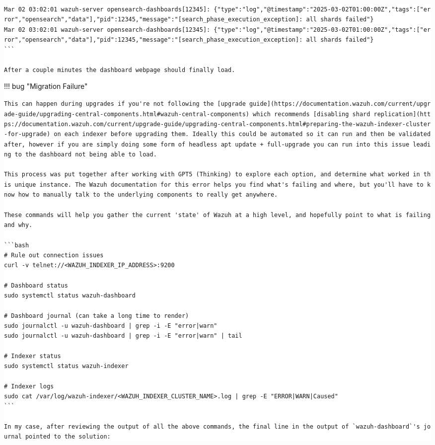     Mar 02 03:02:01 wazuh-server opensearch-dashboards[12345]: {"type":"log","@timestamp":"2025-03-02T01:00:00Z","tags":["error","opensearch","data"],"pid":12345,"message":"[search_phase_execution_exception]: all shards failed"}
    Mar 02 03:02:01 wazuh-server opensearch-dashboards[12345]: {"type":"log","@timestamp":"2025-03-02T01:00:00Z","tags":["error","opensearch","data"],"pid":12345,"message":"[search_phase_execution_exception]: all shards failed"}
    ```

    After a couple minutes the dashboard webpage should finally load.

!!! bug "Migration Failure"

    This can happen during upgrades if you're not following the [upgrade guide](https://documentation.wazuh.com/current/upgrade-guide/upgrading-central-components.html#wazuh-central-components) which recommends [disabling shard replication](https://documentation.wazuh.com/current/upgrade-guide/upgrading-central-components.html#preparing-the-wazuh-indexer-cluster-for-upgrade) on each indexer before upgrading them. Ideally this could be automated so it can run and then be validated after, however if you are simply doing some form of headless apt update + full-upgrade you can run into this issue leading to the dashboard not being able to load.

    This process was put together after working with GPT5 (Thinking) to explore each option, and determine what worked in this unique instance. The Wazuh documentation for this error helps you find what's failing and where, but you'll have to know how to manually talk to the underlying components to really get anywhere.

    These commands will help you gather the current 'state' of Wazuh at a high level, and hopefully point to what is failing and why.

    ```bash
    # Rule out connection issues
    curl -v telnet://<WAZUH_INDEXER_IP_ADDRESS>:9200

    # Dashboard status
    sudo systemctl status wazuh-dashboard

    # Dashboard journal (can take a long time to render)
    sudo journalctl -u wazuh-dashboard | grep -i -E "error|warn"
    sudo journalctl -u wazuh-dashboard | grep -i -E "error|warn" | tail

    # Indexer status
    sudo systemctl status wazuh-indexer

    # Indexer logs
    sudo cat /var/log/wazuh-indexer/<WAZUH_INDEXER_CLUSTER_NAME>.log | grep -E "ERROR|WARN|Caused"
    ```

    In my case, after reviewing the output of all the above commands, the final line in the output of `wazuh-dashboard`'s journal pointed to the solution:
